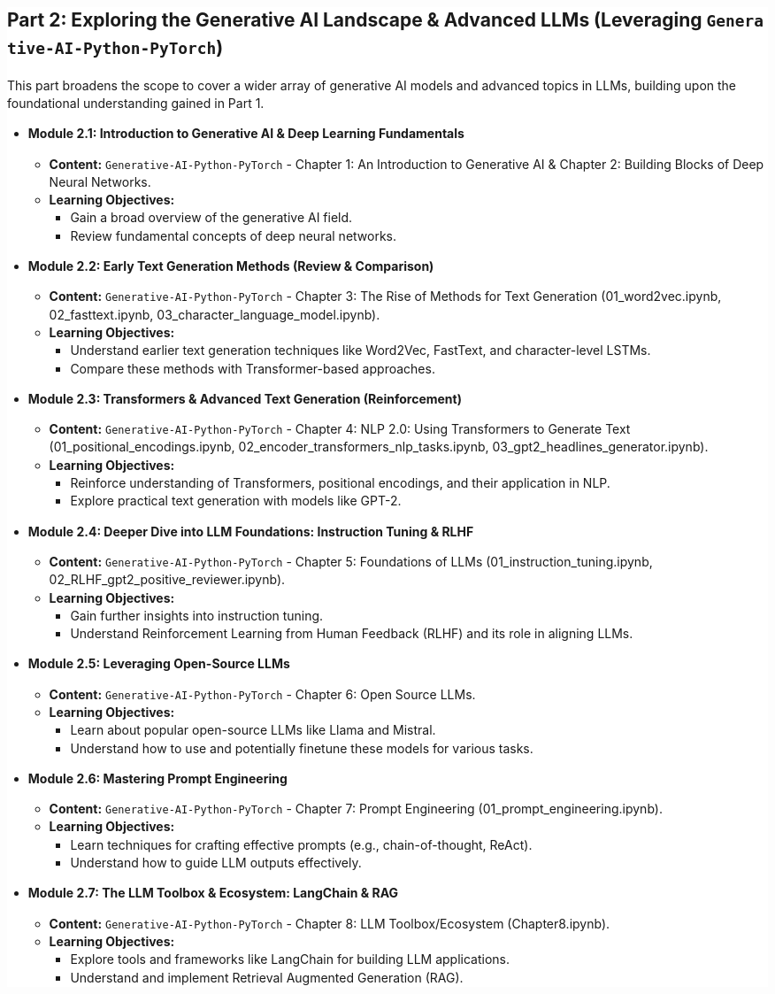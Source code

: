 
## Part 2: Exploring the Generative AI Landscape & Advanced LLMs (Leveraging `Generative-AI-Python-PyTorch`)

This part broadens the scope to cover a wider array of generative AI models and advanced topics in LLMs, building upon the foundational understanding gained in Part 1.

*   **Module 2.1: Introduction to Generative AI & Deep Learning Fundamentals**
    *   **Content:** `Generative-AI-Python-PyTorch` - Chapter 1: An Introduction to Generative AI & Chapter 2: Building Blocks of Deep Neural Networks.
    *   **Learning Objectives:**
        *   Gain a broad overview of the generative AI field.
        *   Review fundamental concepts of deep neural networks.

*   **Module 2.2: Early Text Generation Methods (Review & Comparison)**
    *   **Content:** `Generative-AI-Python-PyTorch` - Chapter 3: The Rise of Methods for Text Generation (01_word2vec.ipynb, 02_fasttext.ipynb, 03_character_language_model.ipynb).
    *   **Learning Objectives:**
        *   Understand earlier text generation techniques like Word2Vec, FastText, and character-level LSTMs.
        *   Compare these methods with Transformer-based approaches.

*   **Module 2.3: Transformers & Advanced Text Generation (Reinforcement)**
    *   **Content:** `Generative-AI-Python-PyTorch` - Chapter 4: NLP 2.0: Using Transformers to Generate Text (01_positional_encodings.ipynb, 02_encoder_transformers_nlp_tasks.ipynb, 03_gpt2_headlines_generator.ipynb).
    *   **Learning Objectives:**
        *   Reinforce understanding of Transformers, positional encodings, and their application in NLP.
        *   Explore practical text generation with models like GPT-2.

*   **Module 2.4: Deeper Dive into LLM Foundations: Instruction Tuning & RLHF**
    *   **Content:** `Generative-AI-Python-PyTorch` - Chapter 5: Foundations of LLMs (01_instruction_tuning.ipynb, 02_RLHF_gpt2_positive_reviewer.ipynb).
    *   **Learning Objectives:**
        *   Gain further insights into instruction tuning.
        *   Understand Reinforcement Learning from Human Feedback (RLHF) and its role in aligning LLMs.

*   **Module 2.5: Leveraging Open-Source LLMs**
    *   **Content:** `Generative-AI-Python-PyTorch` - Chapter 6: Open Source LLMs.
    *   **Learning Objectives:**
        *   Learn about popular open-source LLMs like Llama and Mistral.
        *   Understand how to use and potentially finetune these models for various tasks.

*   **Module 2.6: Mastering Prompt Engineering**
    *   **Content:** `Generative-AI-Python-PyTorch` - Chapter 7: Prompt Engineering (01_prompt_engineering.ipynb).
    *   **Learning Objectives:**
        *   Learn techniques for crafting effective prompts (e.g., chain-of-thought, ReAct).
        *   Understand how to guide LLM outputs effectively.

*   **Module 2.7: The LLM Toolbox & Ecosystem: LangChain & RAG**
    *   **Content:** `Generative-AI-Python-PyTorch` - Chapter 8: LLM Toolbox/Ecosystem (Chapter8.ipynb).
    *   **Learning Objectives:**
        *   Explore tools and frameworks like LangChain for building LLM applications.
        *   Understand and implement Retrieval Augmented Generation (RAG).
